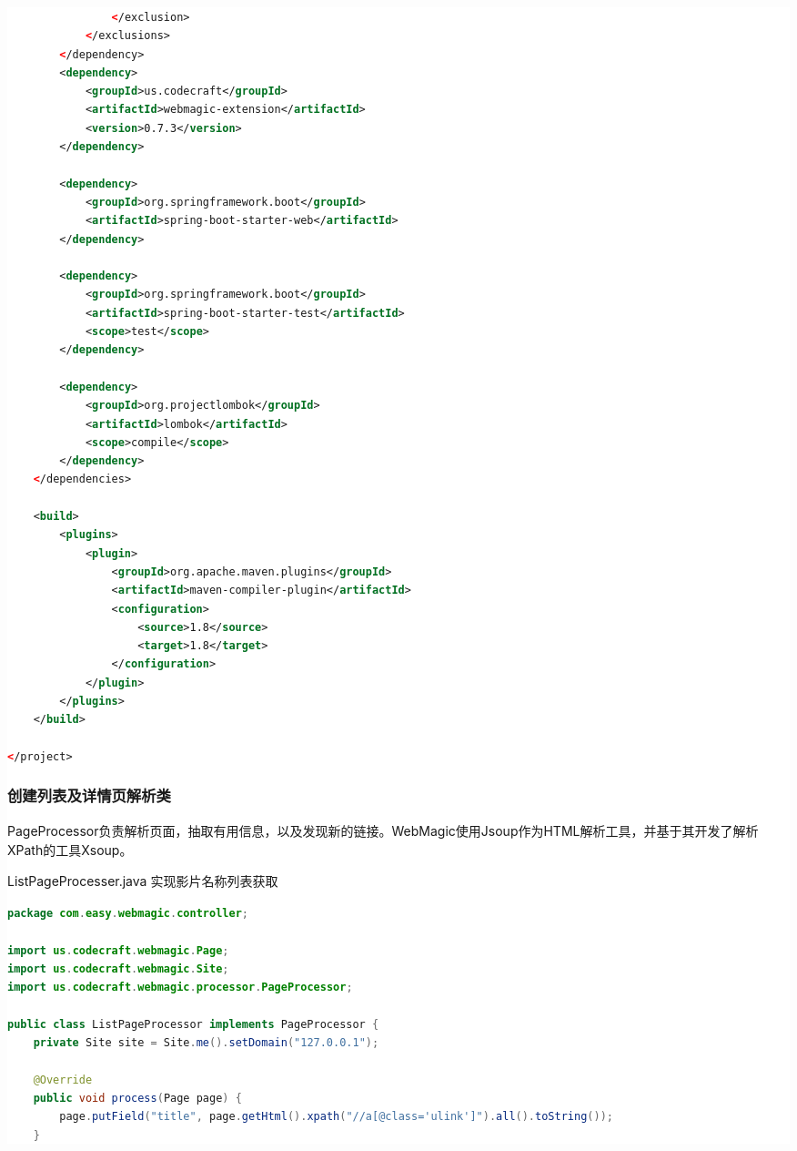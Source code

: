 ```xml
                </exclusion>
            </exclusions>
        </dependency>
        <dependency>
            <groupId>us.codecraft</groupId>
            <artifactId>webmagic-extension</artifactId>
            <version>0.7.3</version>
        </dependency>

        <dependency>
            <groupId>org.springframework.boot</groupId>
            <artifactId>spring-boot-starter-web</artifactId>
        </dependency>

        <dependency>
            <groupId>org.springframework.boot</groupId>
            <artifactId>spring-boot-starter-test</artifactId>
            <scope>test</scope>
        </dependency>
        
        <dependency>
            <groupId>org.projectlombok</groupId>
            <artifactId>lombok</artifactId>
            <scope>compile</scope>
        </dependency>
    </dependencies>

    <build>
        <plugins>
            <plugin>
                <groupId>org.apache.maven.plugins</groupId>
                <artifactId>maven-compiler-plugin</artifactId>
                <configuration>
                    <source>1.8</source>
                    <target>1.8</target>
                </configuration>
            </plugin>
        </plugins>
    </build>

</project>

```

### 创建列表及详情页解析类

PageProcessor负责解析页面，抽取有用信息，以及发现新的链接。WebMagic使用Jsoup作为HTML解析工具，并基于其开发了解析XPath的工具Xsoup。

ListPageProcesser.java 实现影片名称列表获取
```java
package com.easy.webmagic.controller;

import us.codecraft.webmagic.Page;
import us.codecraft.webmagic.Site;
import us.codecraft.webmagic.processor.PageProcessor;

public class ListPageProcessor implements PageProcessor {
    private Site site = Site.me().setDomain("127.0.0.1");

    @Override
    public void process(Page page) {
        page.putField("title", page.getHtml().xpath("//a[@class='ulink']").all().toString());
    }

```